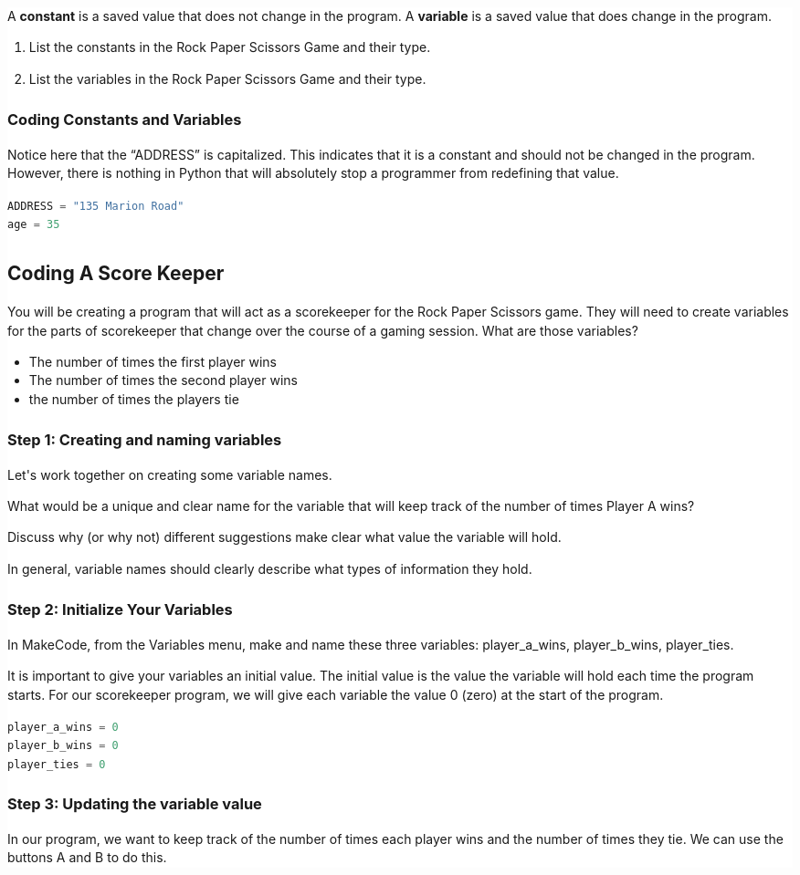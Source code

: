 A **constant** is a saved value that does not change in the program.
A **variable** is a saved value that does change in the program.

1. List the constants in the Rock Paper Scissors Game and their type.

2. List the variables in the Rock Paper Scissors Game and their type.

### Coding Constants and Variables

Notice here that the “ADDRESS” is capitalized. This indicates that it is a constant and should not be changed in the program. However, there is nothing in Python that will absolutely stop a programmer from redefining that value.

```python
ADDRESS = "135 Marion Road"
age = 35
```

## Coding A Score Keeper

You will be creating a program that will act as a scorekeeper for the Rock Paper Scissors game. They will need to create variables for the parts of scorekeeper that change over the course of a gaming session. What are those variables?

- The number of times the first player wins
- The number of times the second player wins
- the number of times the players tie

### Step 1: Creating and naming variables

Let's work together on creating some variable names.

What would be a unique and clear name for the variable that will keep track of the number of times Player A wins?

 Discuss why (or why not) different suggestions make clear what value the variable will hold.

In general, variable names should clearly describe what types of information they hold.

### Step 2: Initialize Your Variables

In MakeCode, from the Variables menu, make and name these three variables: player_a_wins, player_b_wins, player_ties.

It is important to give your variables an initial value. The initial value is the value the variable will hold each time the program starts. For our scorekeeper program, we will give each variable the value 0 (zero) at the start of the program.

```python
player_a_wins = 0
player_b_wins = 0
player_ties = 0
```

### Step 3: Updating the variable value

In our program, we want to keep track of the number of times each player wins and the number of times they tie. We can use the buttons A and B to do this.
